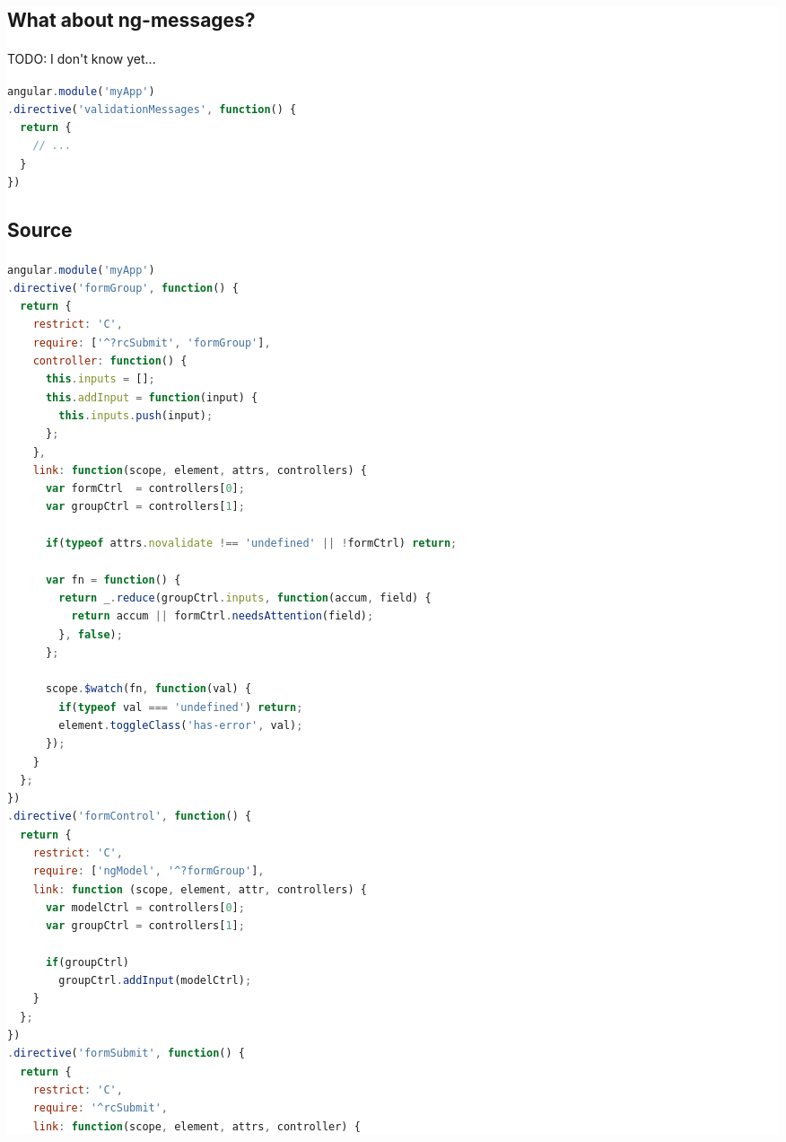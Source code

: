 ## What about ng-messages?

TODO: I don't know yet...

```js
angular.module('myApp')
.directive('validationMessages', function() {
  return {
    // ...
  }
})
```

## Source

```js
angular.module('myApp')
.directive('formGroup', function() {
  return {
    restrict: 'C',
    require: ['^?rcSubmit', 'formGroup'],
    controller: function() {
      this.inputs = [];
      this.addInput = function(input) {
        this.inputs.push(input);
      };
    },
    link: function(scope, element, attrs, controllers) {
      var formCtrl  = controllers[0];
      var groupCtrl = controllers[1];

      if(typeof attrs.novalidate !== 'undefined' || !formCtrl) return;

      var fn = function() {
        return _.reduce(groupCtrl.inputs, function(accum, field) {
          return accum || formCtrl.needsAttention(field);
        }, false);
      };

      scope.$watch(fn, function(val) {
        if(typeof val === 'undefined') return;
        element.toggleClass('has-error', val);
      });
    }
  };
})
.directive('formControl', function() {
  return {
    restrict: 'C',
    require: ['ngModel', '^?formGroup'],
    link: function (scope, element, attr, controllers) {
      var modelCtrl = controllers[0];
      var groupCtrl = controllers[1];

      if(groupCtrl)
        groupCtrl.addInput(modelCtrl);
    }
  };
})
.directive('formSubmit', function() {
  return {
    restrict: 'C',
    require: '^rcSubmit',
    link: function(scope, element, attrs, controller) {
```